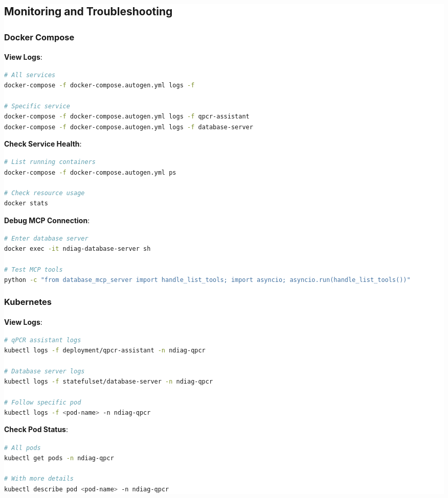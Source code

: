 ## Monitoring and Troubleshooting

### Docker Compose

**View Logs**:
```bash
# All services
docker-compose -f docker-compose.autogen.yml logs -f

# Specific service
docker-compose -f docker-compose.autogen.yml logs -f qpcr-assistant
docker-compose -f docker-compose.autogen.yml logs -f database-server
```

**Check Service Health**:
```bash
# List running containers
docker-compose -f docker-compose.autogen.yml ps

# Check resource usage
docker stats
```

**Debug MCP Connection**:
```bash
# Enter database server
docker exec -it ndiag-database-server sh

# Test MCP tools
python -c "from database_mcp_server import handle_list_tools; import asyncio; asyncio.run(handle_list_tools())"
```

### Kubernetes

**View Logs**:
```bash
# qPCR assistant logs
kubectl logs -f deployment/qpcr-assistant -n ndiag-qpcr

# Database server logs
kubectl logs -f statefulset/database-server -n ndiag-qpcr

# Follow specific pod
kubectl logs -f <pod-name> -n ndiag-qpcr
```

**Check Pod Status**:
```bash
# All pods
kubectl get pods -n ndiag-qpcr

# With more details
kubectl describe pod <pod-name> -n ndiag-qpcr
```
